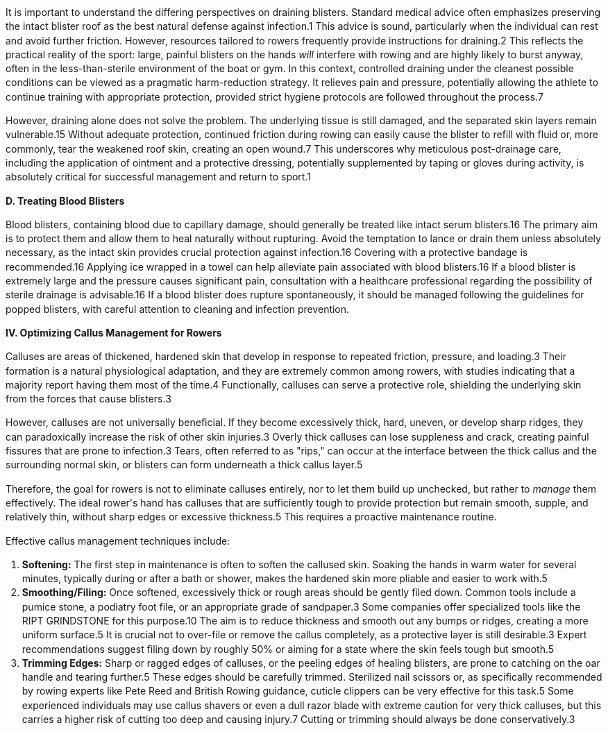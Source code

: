 It is important to understand the differing perspectives on draining blisters. Standard medical advice often emphasizes preserving the intact blister roof as the best natural defense against infection.1 This advice is sound, particularly when the individual can rest and avoid further friction. However, resources tailored to rowers frequently provide instructions for draining.2 This reflects the practical reality of the sport: large, painful blisters on the hands *will* interfere with rowing and are highly likely to burst anyway, often in the less-than-sterile environment of the boat or gym. In this context, controlled draining under the cleanest possible conditions can be viewed as a pragmatic harm-reduction strategy. It relieves pain and pressure, potentially allowing the athlete to continue training with appropriate protection, provided strict hygiene protocols are followed throughout the process.7

However, draining alone does not solve the problem. The underlying tissue is still damaged, and the separated skin layers remain vulnerable.15 Without adequate protection, continued friction during rowing can easily cause the blister to refill with fluid or, more commonly, tear the weakened roof skin, creating an open wound.7 This underscores why meticulous post-drainage care, including the application of ointment and a protective dressing, potentially supplemented by taping or gloves during activity, is absolutely critical for successful management and return to sport.1

**D. Treating Blood Blisters**

Blood blisters, containing blood due to capillary damage, should generally be treated like intact serum blisters.16 The primary aim is to protect them and allow them to heal naturally without rupturing. Avoid the temptation to lance or drain them unless absolutely necessary, as the intact skin provides crucial protection against infection.16 Covering with a protective bandage is recommended.16 Applying ice wrapped in a towel can help alleviate pain associated with blood blisters.16 If a blood blister is extremely large and the pressure causes significant pain, consultation with a healthcare professional regarding the possibility of sterile drainage is advisable.16 If a blood blister does rupture spontaneously, it should be managed following the guidelines for popped blisters, with careful attention to cleaning and infection prevention.

**IV. Optimizing Callus Management for Rowers**

Calluses are areas of thickened, hardened skin that develop in response to repeated friction, pressure, and loading.3 Their formation is a natural physiological adaptation, and they are extremely common among rowers, with studies indicating that a majority report having them most of the time.4 Functionally, calluses can serve a protective role, shielding the underlying skin from the forces that cause blisters.3

However, calluses are not universally beneficial. If they become excessively thick, hard, uneven, or develop sharp ridges, they can paradoxically increase the risk of other skin injuries.3 Overly thick calluses can lose suppleness and crack, creating painful fissures that are prone to infection.3 Tears, often referred to as "rips," can occur at the interface between the thick callus and the surrounding normal skin, or blisters can form underneath a thick callus layer.5

Therefore, the goal for rowers is not to eliminate calluses entirely, nor to let them build up unchecked, but rather to *manage* them effectively. The ideal rower's hand has calluses that are sufficiently tough to provide protection but remain smooth, supple, and relatively thin, without sharp edges or excessive thickness.5 This requires a proactive maintenance routine.

Effective callus management techniques include:

1. **Softening:** The first step in maintenance is often to soften the callused skin. Soaking the hands in warm water for several minutes, typically during or after a bath or shower, makes the hardened skin more pliable and easier to work with.5  
2. **Smoothing/Filing:** Once softened, excessively thick or rough areas should be gently filed down. Common tools include a pumice stone, a podiatry foot file, or an appropriate grade of sandpaper.3 Some companies offer specialized tools like the RIPT GRINDSTONE for this purpose.10 The aim is to reduce thickness and smooth out any bumps or ridges, creating a more uniform surface.5 It is crucial not to over-file or remove the callus completely, as a protective layer is still desirable.3 Expert recommendations suggest filing down by roughly 50% or aiming for a state where the skin feels tough but smooth.5  
3. **Trimming Edges:** Sharp or ragged edges of calluses, or the peeling edges of healing blisters, are prone to catching on the oar handle and tearing further.5 These edges should be carefully trimmed. Sterilized nail scissors or, as specifically recommended by rowing experts like Pete Reed and British Rowing guidance, cuticle clippers can be very effective for this task.5 Some experienced individuals may use callus shavers or even a dull razor blade with extreme caution for very thick calluses, but this carries a higher risk of cutting too deep and causing injury.7 Cutting or trimming should always be done conservatively.3  